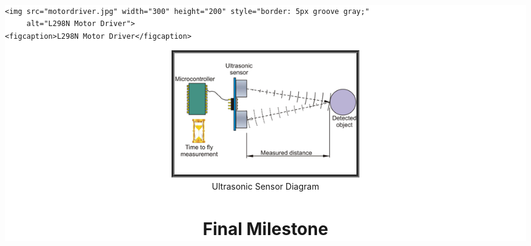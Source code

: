     <img src="motordriver.jpg" width="300" height="200" style="border: 5px groove gray;"
         alt="L298N Motor Driver">
    <figcaption>L298N Motor Driver</figcaption>
</figure>
</center>
<center>
<figure>
    <img src="fig1.png" width="300" height="200" style="border: 5px groove gray;"
         alt="Ultrasonic Sensor Diagram">
    <figcaption>Ultrasonic Sensor Diagram</figcaption>
</figure>
</center>




# <center>Final Milestone</center> 

